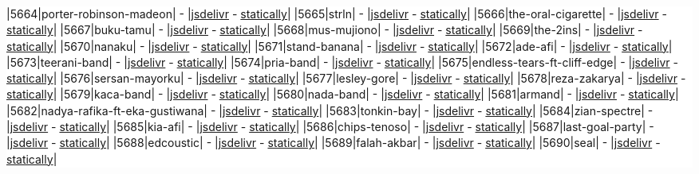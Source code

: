 |5664|porter-robinson-madeon| - |[jsdelivr](https://cdn.jsdelivr.net/gh/dbchord/a6-1-3/5001-10000/5501-6000/porter-robinson-madeon.png) - [statically](https://cdn.statically.io/gh/dbchord/a6-1-3/i/5001-10000/5501-6000/porter-robinson-madeon.png)|
|5665|strln| - |[jsdelivr](https://cdn.jsdelivr.net/gh/dbchord/a6-1-3/5001-10000/5501-6000/strln.png) - [statically](https://cdn.statically.io/gh/dbchord/a6-1-3/i/5001-10000/5501-6000/strln.png)|
|5666|the-oral-cigarette| - |[jsdelivr](https://cdn.jsdelivr.net/gh/dbchord/a6-1-3/5001-10000/5501-6000/the-oral-cigarette.png) - [statically](https://cdn.statically.io/gh/dbchord/a6-1-3/i/5001-10000/5501-6000/the-oral-cigarette.png)|
|5667|buku-tamu| - |[jsdelivr](https://cdn.jsdelivr.net/gh/dbchord/a6-1-3/5001-10000/5501-6000/buku-tamu.png) - [statically](https://cdn.statically.io/gh/dbchord/a6-1-3/i/5001-10000/5501-6000/buku-tamu.png)|
|5668|mus-mujiono| - |[jsdelivr](https://cdn.jsdelivr.net/gh/dbchord/a6-1-3/5001-10000/5501-6000/mus-mujiono.png) - [statically](https://cdn.statically.io/gh/dbchord/a6-1-3/i/5001-10000/5501-6000/mus-mujiono.png)|
|5669|the-2ins| - |[jsdelivr](https://cdn.jsdelivr.net/gh/dbchord/a6-1-3/5001-10000/5501-6000/the-2ins.png) - [statically](https://cdn.statically.io/gh/dbchord/a6-1-3/i/5001-10000/5501-6000/the-2ins.png)|
|5670|nanaku| - |[jsdelivr](https://cdn.jsdelivr.net/gh/dbchord/a6-1-3/5001-10000/5501-6000/nanaku.png) - [statically](https://cdn.statically.io/gh/dbchord/a6-1-3/i/5001-10000/5501-6000/nanaku.png)|
|5671|stand-banana| - |[jsdelivr](https://cdn.jsdelivr.net/gh/dbchord/a6-1-3/5001-10000/5501-6000/stand-banana.png) - [statically](https://cdn.statically.io/gh/dbchord/a6-1-3/i/5001-10000/5501-6000/stand-banana.png)|
|5672|ade-afi| - |[jsdelivr](https://cdn.jsdelivr.net/gh/dbchord/a6-1-3/5001-10000/5501-6000/ade-afi.png) - [statically](https://cdn.statically.io/gh/dbchord/a6-1-3/i/5001-10000/5501-6000/ade-afi.png)|
|5673|teerani-band| - |[jsdelivr](https://cdn.jsdelivr.net/gh/dbchord/a6-1-3/5001-10000/5501-6000/teerani-band.png) - [statically](https://cdn.statically.io/gh/dbchord/a6-1-3/i/5001-10000/5501-6000/teerani-band.png)|
|5674|pria-band| - |[jsdelivr](https://cdn.jsdelivr.net/gh/dbchord/a6-1-3/5001-10000/5501-6000/pria-band.png) - [statically](https://cdn.statically.io/gh/dbchord/a6-1-3/i/5001-10000/5501-6000/pria-band.png)|
|5675|endless-tears-ft-cliff-edge| - |[jsdelivr](https://cdn.jsdelivr.net/gh/dbchord/a6-1-3/5001-10000/5501-6000/endless-tears-ft-cliff-edge.png) - [statically](https://cdn.statically.io/gh/dbchord/a6-1-3/i/5001-10000/5501-6000/endless-tears-ft-cliff-edge.png)|
|5676|sersan-mayorku| - |[jsdelivr](https://cdn.jsdelivr.net/gh/dbchord/a6-1-3/5001-10000/5501-6000/sersan-mayorku.png) - [statically](https://cdn.statically.io/gh/dbchord/a6-1-3/i/5001-10000/5501-6000/sersan-mayorku.png)|
|5677|lesley-gore| - |[jsdelivr](https://cdn.jsdelivr.net/gh/dbchord/a6-1-3/5001-10000/5501-6000/lesley-gore.png) - [statically](https://cdn.statically.io/gh/dbchord/a6-1-3/i/5001-10000/5501-6000/lesley-gore.png)|
|5678|reza-zakarya| - |[jsdelivr](https://cdn.jsdelivr.net/gh/dbchord/a6-1-3/5001-10000/5501-6000/reza-zakarya.png) - [statically](https://cdn.statically.io/gh/dbchord/a6-1-3/i/5001-10000/5501-6000/reza-zakarya.png)|
|5679|kaca-band| - |[jsdelivr](https://cdn.jsdelivr.net/gh/dbchord/a6-1-3/5001-10000/5501-6000/kaca-band.png) - [statically](https://cdn.statically.io/gh/dbchord/a6-1-3/i/5001-10000/5501-6000/kaca-band.png)|
|5680|nada-band| - |[jsdelivr](https://cdn.jsdelivr.net/gh/dbchord/a6-1-3/5001-10000/5501-6000/nada-band.png) - [statically](https://cdn.statically.io/gh/dbchord/a6-1-3/i/5001-10000/5501-6000/nada-band.png)|
|5681|armand| - |[jsdelivr](https://cdn.jsdelivr.net/gh/dbchord/a6-1-3/5001-10000/5501-6000/armand.png) - [statically](https://cdn.statically.io/gh/dbchord/a6-1-3/i/5001-10000/5501-6000/armand.png)|
|5682|nadya-rafika-ft-eka-gustiwana| - |[jsdelivr](https://cdn.jsdelivr.net/gh/dbchord/a6-1-3/5001-10000/5501-6000/nadya-rafika-ft-eka-gustiwana.png) - [statically](https://cdn.statically.io/gh/dbchord/a6-1-3/i/5001-10000/5501-6000/nadya-rafika-ft-eka-gustiwana.png)|
|5683|tonkin-bay| - |[jsdelivr](https://cdn.jsdelivr.net/gh/dbchord/a6-1-3/5001-10000/5501-6000/tonkin-bay.png) - [statically](https://cdn.statically.io/gh/dbchord/a6-1-3/i/5001-10000/5501-6000/tonkin-bay.png)|
|5684|zian-spectre| - |[jsdelivr](https://cdn.jsdelivr.net/gh/dbchord/a6-1-3/5001-10000/5501-6000/zian-spectre.png) - [statically](https://cdn.statically.io/gh/dbchord/a6-1-3/i/5001-10000/5501-6000/zian-spectre.png)|
|5685|kia-afi| - |[jsdelivr](https://cdn.jsdelivr.net/gh/dbchord/a6-1-3/5001-10000/5501-6000/kia-afi.png) - [statically](https://cdn.statically.io/gh/dbchord/a6-1-3/i/5001-10000/5501-6000/kia-afi.png)|
|5686|chips-tenoso| - |[jsdelivr](https://cdn.jsdelivr.net/gh/dbchord/a6-1-3/5001-10000/5501-6000/chips-tenoso.png) - [statically](https://cdn.statically.io/gh/dbchord/a6-1-3/i/5001-10000/5501-6000/chips-tenoso.png)|
|5687|last-goal-party| - |[jsdelivr](https://cdn.jsdelivr.net/gh/dbchord/a6-1-3/5001-10000/5501-6000/last-goal-party.png) - [statically](https://cdn.statically.io/gh/dbchord/a6-1-3/i/5001-10000/5501-6000/last-goal-party.png)|
|5688|edcoustic| - |[jsdelivr](https://cdn.jsdelivr.net/gh/dbchord/a6-1-3/5001-10000/5501-6000/edcoustic.png) - [statically](https://cdn.statically.io/gh/dbchord/a6-1-3/i/5001-10000/5501-6000/edcoustic.png)|
|5689|falah-akbar| - |[jsdelivr](https://cdn.jsdelivr.net/gh/dbchord/a6-1-3/5001-10000/5501-6000/falah-akbar.png) - [statically](https://cdn.statically.io/gh/dbchord/a6-1-3/i/5001-10000/5501-6000/falah-akbar.png)|
|5690|seal| - |[jsdelivr](https://cdn.jsdelivr.net/gh/dbchord/a6-1-3/5001-10000/5501-6000/seal.png) - [statically](https://cdn.statically.io/gh/dbchord/a6-1-3/i/5001-10000/5501-6000/seal.png)|